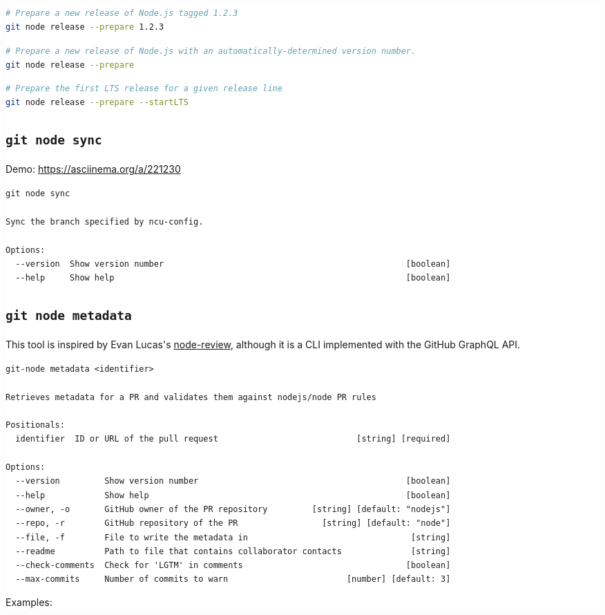 ```sh
# Prepare a new release of Node.js tagged 1.2.3
git node release --prepare 1.2.3
```

```sh
# Prepare a new release of Node.js with an automatically-determined version number.
git node release --prepare
```

```sh
# Prepare the first LTS release for a given release line
git node release --prepare --startLTS
```

## `git node sync`

Demo: https://asciinema.org/a/221230

```
git node sync

Sync the branch specified by ncu-config.

Options:
  --version  Show version number                                                 [boolean]
  --help     Show help                                                           [boolean]
```

## `git node metadata`

This tool is inspired by Evan Lucas's [node-review](https://github.com/evanlucas/node-review),
although it is a CLI implemented with the GitHub GraphQL API.

```
git-node metadata <identifier>

Retrieves metadata for a PR and validates them against nodejs/node PR rules

Positionals:
  identifier  ID or URL of the pull request                            [string] [required]

Options:
  --version         Show version number                                          [boolean]
  --help            Show help                                                    [boolean]
  --owner, -o       GitHub owner of the PR repository         [string] [default: "nodejs"]
  --repo, -r        GitHub repository of the PR                 [string] [default: "node"]
  --file, -f        File to write the metadata in                                 [string]
  --readme          Path to file that contains collaborator contacts              [string]
  --check-comments  Check for 'LGTM' in comments                                 [boolean]
  --max-commits     Number of commits to warn                        [number] [default: 3]
```

Examples:


[node.js abi version registry]: https://github.com/nodejs/node/blob/main/doc/abi_version_registry.json